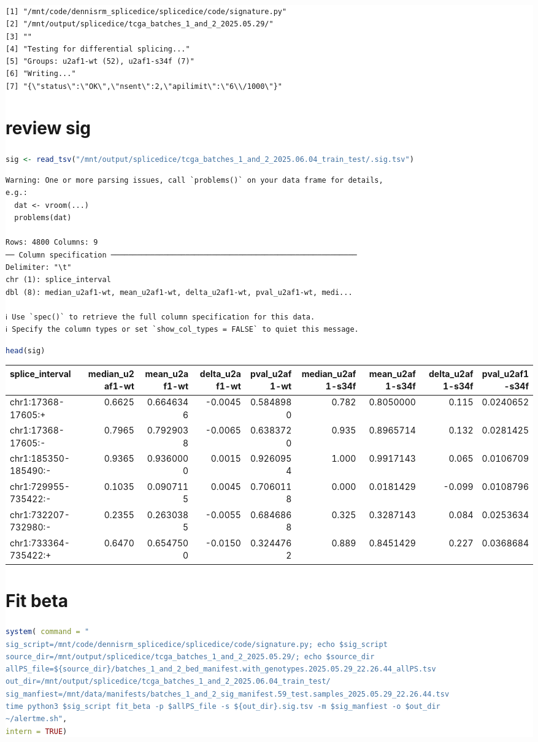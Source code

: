     [1] "/mnt/code/dennisrm_splicedice/splicedice/code/signature.py"
    [2] "/mnt/output/splicedice/tcga_batches_1_and_2_2025.05.29/"   
    [3] ""                                                          
    [4] "Testing for differential splicing..."                      
    [5] "Groups: u2af1-wt (52), u2af1-s34f (7)"                     
    [6] "Writing..."                                                
    [7] "{\"status\":\"OK\",\"nsent\":2,\"apilimit\":\"6\\/1000\"}" 

# review sig

``` r
sig <- read_tsv("/mnt/output/splicedice/tcga_batches_1_and_2_2025.06.04_train_test/.sig.tsv")
```

    Warning: One or more parsing issues, call `problems()` on your data frame for details,
    e.g.:
      dat <- vroom(...)
      problems(dat)

    Rows: 4800 Columns: 9
    ── Column specification ────────────────────────────────────────────────────────
    Delimiter: "\t"
    chr (1): splice_interval
    dbl (8): median_u2af1-wt, mean_u2af1-wt, delta_u2af1-wt, pval_u2af1-wt, medi...

    ℹ Use `spec()` to retrieve the full column specification for this data.
    ℹ Specify the column types or set `show_col_types = FALSE` to quiet this message.

``` r
head(sig)
```

| splice_interval | median_u2af1-wt | mean_u2af1-wt | delta_u2af1-wt | pval_u2af1-wt | median_u2af1-s34f | mean_u2af1-s34f | delta_u2af1-s34f | pval_u2af1-s34f |
|:---|---:|---:|---:|---:|---:|---:|---:|---:|
| chr1:17368-17605:+ | 0.6625 | 0.6646346 | -0.0045 | 0.5848980 | 0.782 | 0.8050000 | 0.115 | 0.0240652 |
| chr1:17368-17605:- | 0.7965 | 0.7929038 | -0.0065 | 0.6383720 | 0.935 | 0.8965714 | 0.132 | 0.0281425 |
| chr1:185350-185490:- | 0.9365 | 0.9360000 | 0.0015 | 0.9260954 | 1.000 | 0.9917143 | 0.065 | 0.0106709 |
| chr1:729955-735422:- | 0.1035 | 0.0907115 | 0.0045 | 0.7060118 | 0.000 | 0.0181429 | -0.099 | 0.0108796 |
| chr1:732207-732980:- | 0.2355 | 0.2630385 | -0.0055 | 0.6846868 | 0.325 | 0.3287143 | 0.084 | 0.0253634 |
| chr1:733364-735422:+ | 0.6470 | 0.6547500 | -0.0150 | 0.3244762 | 0.889 | 0.8451429 | 0.227 | 0.0368684 |

# Fit beta

``` r
system( command = "
sig_script=/mnt/code/dennisrm_splicedice/splicedice/code/signature.py; echo $sig_script
source_dir=/mnt/output/splicedice/tcga_batches_1_and_2_2025.05.29/; echo $source_dir
allPS_file=${source_dir}/batches_1_and_2_bed_manifest.with_genotypes.2025.05.29_22.26.44_allPS.tsv 
out_dir=/mnt/output/splicedice/tcga_batches_1_and_2_2025.06.04_train_test/
sig_manfiest=/mnt/data/manifests/batches_1_and_2_sig_manifest.59_test.samples_2025.05.29_22.26.44.tsv
time python3 $sig_script fit_beta -p $allPS_file -s ${out_dir}.sig.tsv -m $sig_manfiest -o $out_dir
~/alertme.sh",
intern = TRUE)
```
